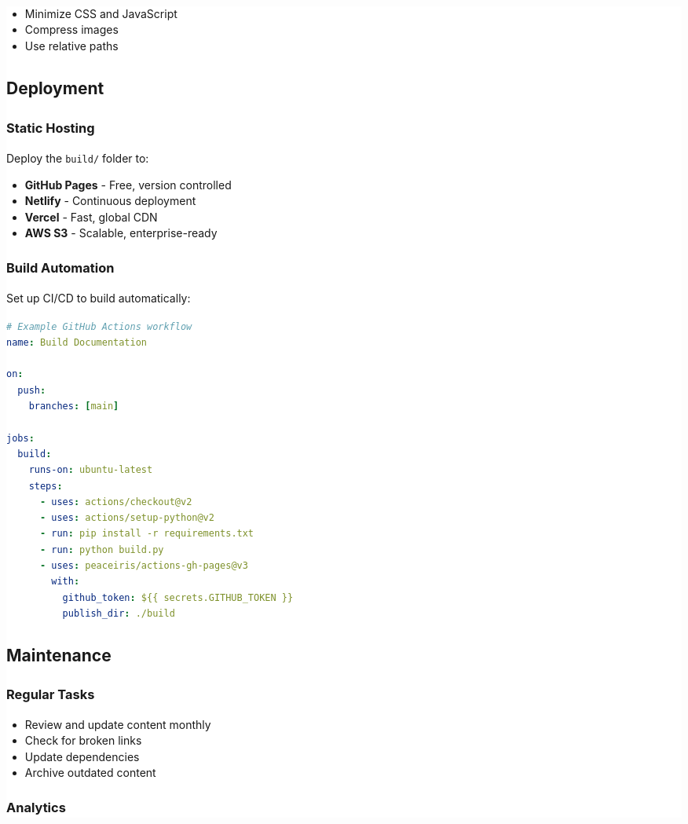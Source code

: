 *   Minimize CSS and JavaScript
*   Compress images
*   Use relative paths

## Deployment

### Static Hosting

Deploy the `build/` folder to:

*   **GitHub Pages** - Free, version controlled
*   **Netlify** - Continuous deployment
*   **Vercel** - Fast, global CDN
*   **AWS S3** - Scalable, enterprise-ready

### Build Automation

Set up CI/CD to build automatically:

```yaml
# Example GitHub Actions workflow
name: Build Documentation

on:
  push:
    branches: [main]

jobs:
  build:
    runs-on: ubuntu-latest
    steps:
      - uses: actions/checkout@v2
      - uses: actions/setup-python@v2
      - run: pip install -r requirements.txt
      - run: python build.py
      - uses: peaceiris/actions-gh-pages@v3
        with:
          github_token: ${{ secrets.GITHUB_TOKEN }}
          publish_dir: ./build
```

## Maintenance

### Regular Tasks

*   Review and update content monthly
*   Check for broken links
*   Update dependencies
*   Archive outdated content

### Analytics
